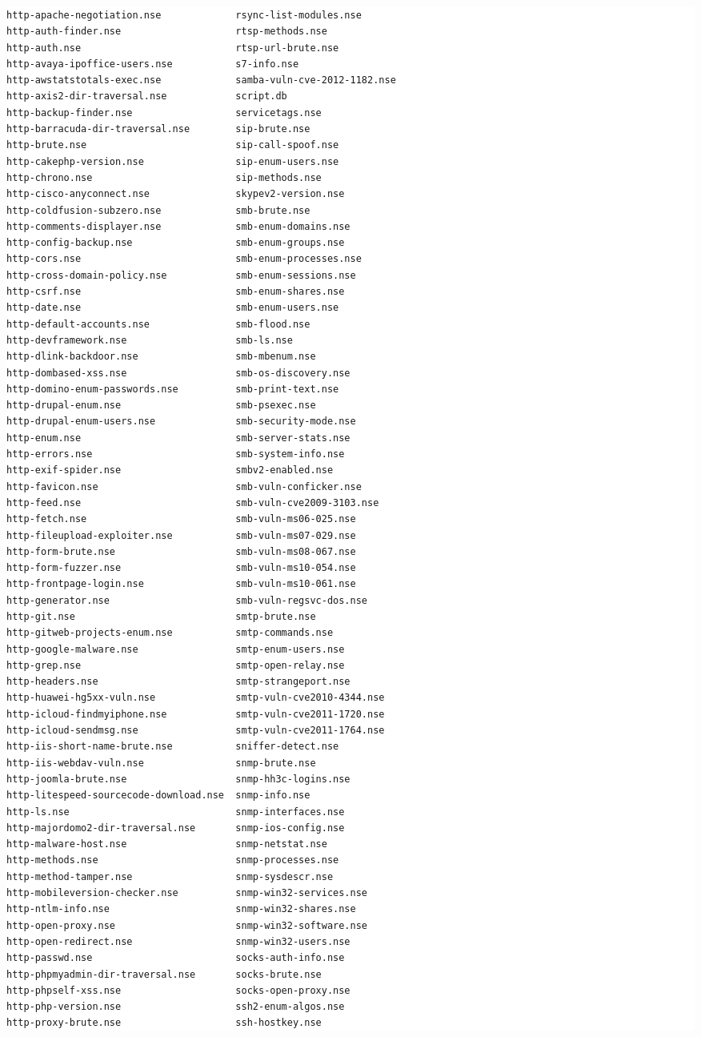 ```
http-apache-negotiation.nse             rsync-list-modules.nse
http-auth-finder.nse                    rtsp-methods.nse
http-auth.nse                           rtsp-url-brute.nse
http-avaya-ipoffice-users.nse           s7-info.nse
http-awstatstotals-exec.nse             samba-vuln-cve-2012-1182.nse
http-axis2-dir-traversal.nse            script.db
http-backup-finder.nse                  servicetags.nse
http-barracuda-dir-traversal.nse        sip-brute.nse
http-brute.nse                          sip-call-spoof.nse
http-cakephp-version.nse                sip-enum-users.nse
http-chrono.nse                         sip-methods.nse
http-cisco-anyconnect.nse               skypev2-version.nse
http-coldfusion-subzero.nse             smb-brute.nse
http-comments-displayer.nse             smb-enum-domains.nse
http-config-backup.nse                  smb-enum-groups.nse
http-cors.nse                           smb-enum-processes.nse
http-cross-domain-policy.nse            smb-enum-sessions.nse
http-csrf.nse                           smb-enum-shares.nse
http-date.nse                           smb-enum-users.nse
http-default-accounts.nse               smb-flood.nse
http-devframework.nse                   smb-ls.nse
http-dlink-backdoor.nse                 smb-mbenum.nse
http-dombased-xss.nse                   smb-os-discovery.nse
http-domino-enum-passwords.nse          smb-print-text.nse
http-drupal-enum.nse                    smb-psexec.nse
http-drupal-enum-users.nse              smb-security-mode.nse
http-enum.nse                           smb-server-stats.nse
http-errors.nse                         smb-system-info.nse
http-exif-spider.nse                    smbv2-enabled.nse
http-favicon.nse                        smb-vuln-conficker.nse
http-feed.nse                           smb-vuln-cve2009-3103.nse
http-fetch.nse                          smb-vuln-ms06-025.nse
http-fileupload-exploiter.nse           smb-vuln-ms07-029.nse
http-form-brute.nse                     smb-vuln-ms08-067.nse
http-form-fuzzer.nse                    smb-vuln-ms10-054.nse
http-frontpage-login.nse                smb-vuln-ms10-061.nse
http-generator.nse                      smb-vuln-regsvc-dos.nse
http-git.nse                            smtp-brute.nse
http-gitweb-projects-enum.nse           smtp-commands.nse
http-google-malware.nse                 smtp-enum-users.nse
http-grep.nse                           smtp-open-relay.nse
http-headers.nse                        smtp-strangeport.nse
http-huawei-hg5xx-vuln.nse              smtp-vuln-cve2010-4344.nse
http-icloud-findmyiphone.nse            smtp-vuln-cve2011-1720.nse
http-icloud-sendmsg.nse                 smtp-vuln-cve2011-1764.nse
http-iis-short-name-brute.nse           sniffer-detect.nse
http-iis-webdav-vuln.nse                snmp-brute.nse
http-joomla-brute.nse                   snmp-hh3c-logins.nse
http-litespeed-sourcecode-download.nse  snmp-info.nse
http-ls.nse                             snmp-interfaces.nse
http-majordomo2-dir-traversal.nse       snmp-ios-config.nse
http-malware-host.nse                   snmp-netstat.nse
http-methods.nse                        snmp-processes.nse
http-method-tamper.nse                  snmp-sysdescr.nse
http-mobileversion-checker.nse          snmp-win32-services.nse
http-ntlm-info.nse                      snmp-win32-shares.nse
http-open-proxy.nse                     snmp-win32-software.nse
http-open-redirect.nse                  snmp-win32-users.nse
http-passwd.nse                         socks-auth-info.nse
http-phpmyadmin-dir-traversal.nse       socks-brute.nse
http-phpself-xss.nse                    socks-open-proxy.nse
http-php-version.nse                    ssh2-enum-algos.nse
http-proxy-brute.nse                    ssh-hostkey.nse
```